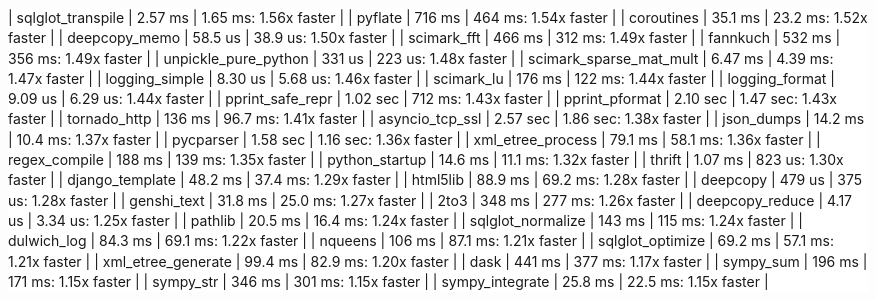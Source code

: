 | sqlglot_transpile        | 2.57 ms                                                | 1.65 ms: 1.56x faster                                                 |
| pyflate                  | 716 ms                                                 | 464 ms: 1.54x faster                                                  |
| coroutines               | 35.1 ms                                                | 23.2 ms: 1.52x faster                                                 |
| deepcopy_memo            | 58.5 us                                                | 38.9 us: 1.50x faster                                                 |
| scimark_fft              | 466 ms                                                 | 312 ms: 1.49x faster                                                  |
| fannkuch                 | 532 ms                                                 | 356 ms: 1.49x faster                                                  |
| unpickle_pure_python     | 331 us                                                 | 223 us: 1.48x faster                                                  |
| scimark_sparse_mat_mult  | 6.47 ms                                                | 4.39 ms: 1.47x faster                                                 |
| logging_simple           | 8.30 us                                                | 5.68 us: 1.46x faster                                                 |
| scimark_lu               | 176 ms                                                 | 122 ms: 1.44x faster                                                  |
| logging_format           | 9.09 us                                                | 6.29 us: 1.44x faster                                                 |
| pprint_safe_repr         | 1.02 sec                                               | 712 ms: 1.43x faster                                                  |
| pprint_pformat           | 2.10 sec                                               | 1.47 sec: 1.43x faster                                                |
| tornado_http             | 136 ms                                                 | 96.7 ms: 1.41x faster                                                 |
| asyncio_tcp_ssl          | 2.57 sec                                               | 1.86 sec: 1.38x faster                                                |
| json_dumps               | 14.2 ms                                                | 10.4 ms: 1.37x faster                                                 |
| pycparser                | 1.58 sec                                               | 1.16 sec: 1.36x faster                                                |
| xml_etree_process        | 79.1 ms                                                | 58.1 ms: 1.36x faster                                                 |
| regex_compile            | 188 ms                                                 | 139 ms: 1.35x faster                                                  |
| python_startup           | 14.6 ms                                                | 11.1 ms: 1.32x faster                                                 |
| thrift                   | 1.07 ms                                                | 823 us: 1.30x faster                                                  |
| django_template          | 48.2 ms                                                | 37.4 ms: 1.29x faster                                                 |
| html5lib                 | 88.9 ms                                                | 69.2 ms: 1.28x faster                                                 |
| deepcopy                 | 479 us                                                 | 375 us: 1.28x faster                                                  |
| genshi_text              | 31.8 ms                                                | 25.0 ms: 1.27x faster                                                 |
| 2to3                     | 348 ms                                                 | 277 ms: 1.26x faster                                                  |
| deepcopy_reduce          | 4.17 us                                                | 3.34 us: 1.25x faster                                                 |
| pathlib                  | 20.5 ms                                                | 16.4 ms: 1.24x faster                                                 |
| sqlglot_normalize        | 143 ms                                                 | 115 ms: 1.24x faster                                                  |
| dulwich_log              | 84.3 ms                                                | 69.1 ms: 1.22x faster                                                 |
| nqueens                  | 106 ms                                                 | 87.1 ms: 1.21x faster                                                 |
| sqlglot_optimize         | 69.2 ms                                                | 57.1 ms: 1.21x faster                                                 |
| xml_etree_generate       | 99.4 ms                                                | 82.9 ms: 1.20x faster                                                 |
| dask                     | 441 ms                                                 | 377 ms: 1.17x faster                                                  |
| sympy_sum                | 196 ms                                                 | 171 ms: 1.15x faster                                                  |
| sympy_str                | 346 ms                                                 | 301 ms: 1.15x faster                                                  |
| sympy_integrate          | 25.8 ms                                                | 22.5 ms: 1.15x faster                                                 |